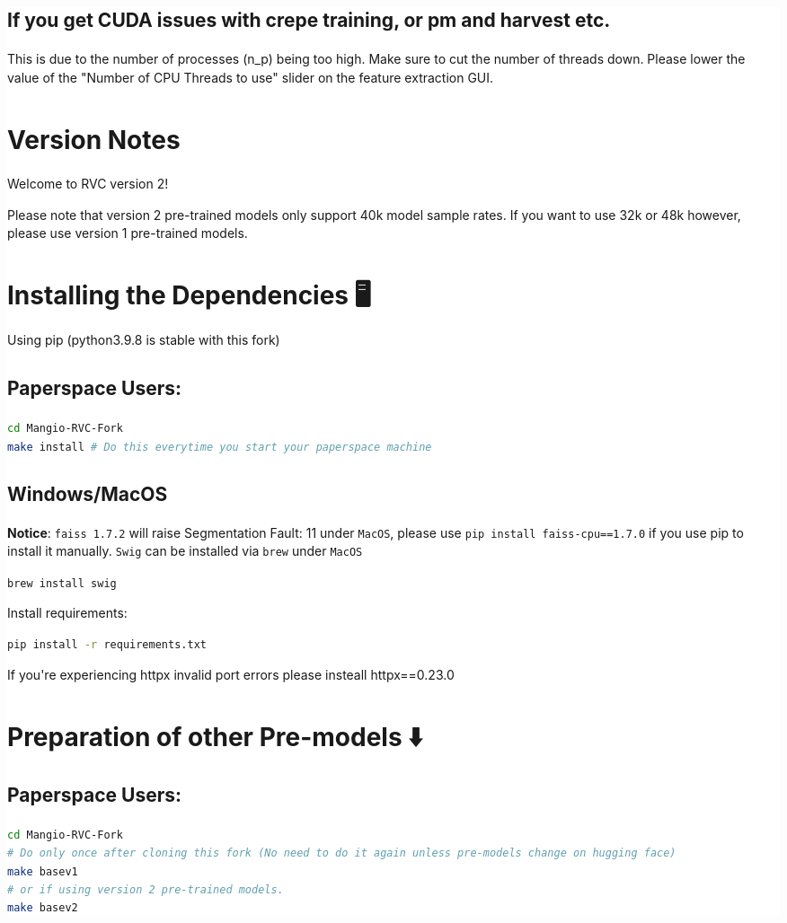 ## If you get CUDA issues with crepe training, or pm and harvest etc.
This is due to the number of processes (n_p) being too high. Make sure to cut the number of threads down. Please lower the value of the "Number of CPU Threads to use" slider on the feature extraction GUI.  

# Version Notes
Welcome to RVC version 2!

Please note that version 2 pre-trained models only support 40k model sample rates. If you want to use 32k or 48k however, please use version 1 pre-trained models.

# Installing the Dependencies 🖥️
Using pip (python3.9.8 is stable with this fork)

## Paperspace Users:
```bash
cd Mangio-RVC-Fork
make install # Do this everytime you start your paperspace machine
```

## Windows/MacOS
**Notice**: `faiss 1.7.2` will raise Segmentation Fault: 11 under `MacOS`, please use `pip install faiss-cpu==1.7.0` if you use pip to install it manually.  `Swig` can be installed via `brew` under `MacOS`
 
 ```bash
 brew install swig
 ```

Install requirements:
```bash
pip install -r requirements.txt
```

If you're experiencing httpx invalid port errors please insteall httpx==0.23.0

# Preparation of other Pre-models ⬇️
## Paperspace Users:
```bash
cd Mangio-RVC-Fork
# Do only once after cloning this fork (No need to do it again unless pre-models change on hugging face)
make basev1 
# or if using version 2 pre-trained models.
make basev2
```

